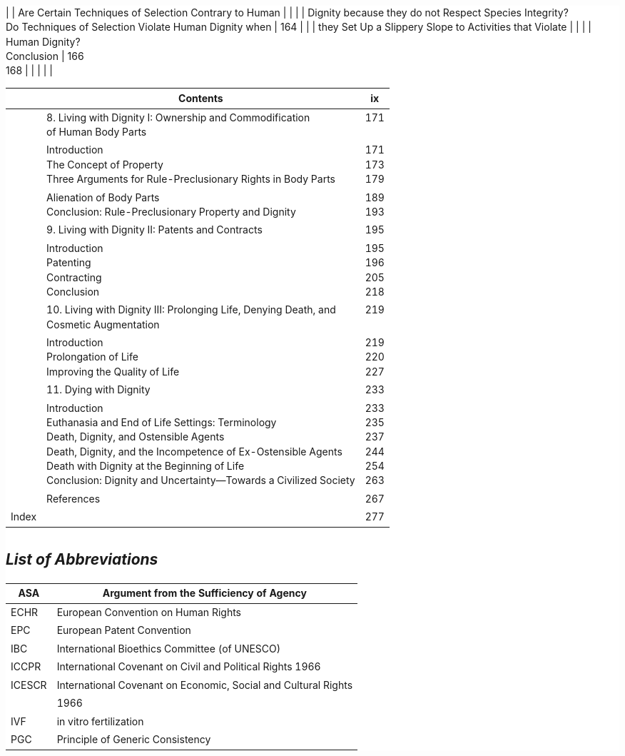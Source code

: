 |      | Are Certain Techniques of Selection Contrary to Human                                                              |            |
|      | Dignity because they do not Respect Species Integrity?<br>Do Techniques of Selection Violate Human Dignity when    | 164        |
|      | they Set Up a Slippery Slope to Activities that Violate                                                            |            |
|      | Human Dignity?<br>Conclusion                                                                                       | 166<br>168 |
|      |                                                                                                                    |            |

|       | Contents                                                                                                                                                                                                                                                                                    | ix                                     |
|-------|---------------------------------------------------------------------------------------------------------------------------------------------------------------------------------------------------------------------------------------------------------------------------------------------|----------------------------------------|
|       | 8. Living with Dignity I: Ownership and Commodification<br>of Human Body Parts                                                                                                                                                                                                              | 171                                    |
|       | Introduction<br>The Concept of Property<br>Three Arguments for Rule-Preclusionary Rights in Body Parts                                                                                                                                                                                      | 171<br>173<br>179                      |
|       | Alienation of Body Parts<br>Conclusion: Rule-Preclusionary Property and Dignity                                                                                                                                                                                                             | 189<br>193                             |
|       | 9. Living with Dignity II: Patents and Contracts                                                                                                                                                                                                                                            | 195                                    |
|       | Introduction<br>Patenting<br>Contracting<br>Conclusion                                                                                                                                                                                                                                      | 195<br>196<br>205<br>218               |
|       | 10. Living with Dignity III: Prolonging Life, Denying Death, and<br>Cosmetic Augmentation                                                                                                                                                                                                   | 219                                    |
|       | Introduction<br>Prolongation of Life<br>Improving the Quality of Life                                                                                                                                                                                                                       | 219<br>220<br>227                      |
|       | 11. Dying with Dignity                                                                                                                                                                                                                                                                      | 233                                    |
|       | Introduction<br>Euthanasia and End of Life Settings: Terminology<br>Death, Dignity, and Ostensible Agents<br>Death, Dignity, and the Incompetence of Ex-Ostensible Agents<br>Death with Dignity at the Beginning of Life<br>Conclusion: Dignity and Uncertainty—Towards a Civilized Society | 233<br>235<br>237<br>244<br>254<br>263 |
|       | References                                                                                                                                                                                                                                                                                  | 267                                    |
| Index |                                                                                                                                                                                                                                                                                             | 277                                    |

## <span id="page-9-0"></span>*List of Abbreviations*

| ASA    | Argument from the Sufficiency of Agency                           |
|--------|-------------------------------------------------------------------|
| ECHR   | European Convention on Human Rights                               |
| EPC    | European Patent Convention                                        |
| IBC    | International Bioethics Committee (of UNESCO)                     |
| ICCPR  | International Covenant on Civil and Political Rights 1966         |
| ICESCR | International Covenant on Economic, Social and Cultural Rights    |
|        | 1966                                                              |
| IVF    | in vitro fertilization                                            |
| PGC    | Principle of Generic Consistency                                  |